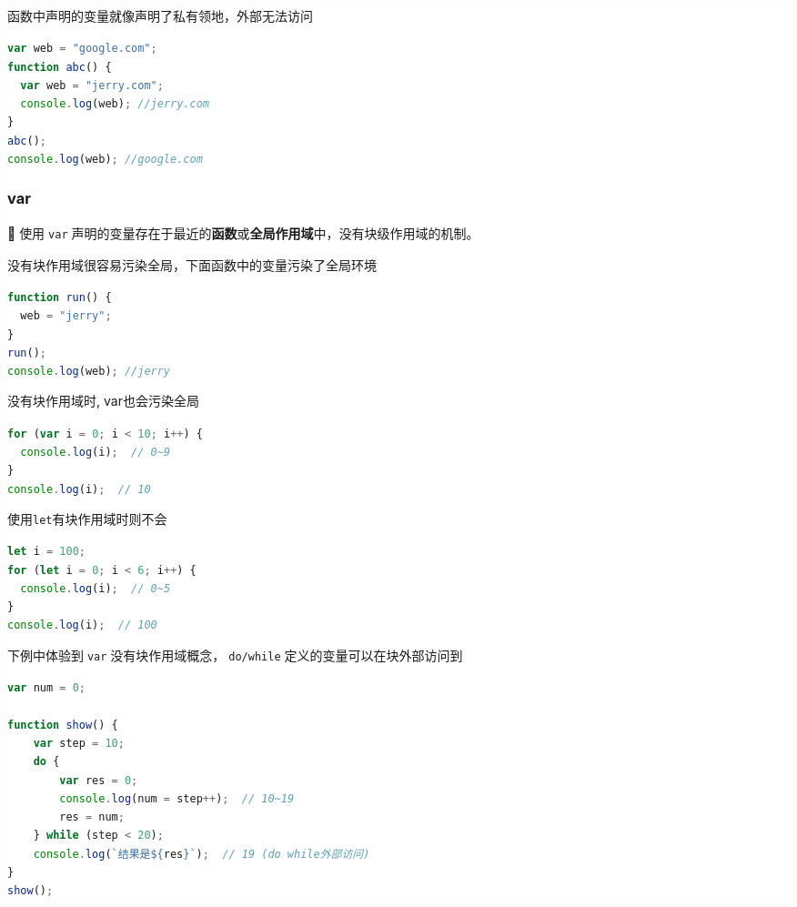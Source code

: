函数中声明的变量就像声明了私有领地，外部无法访问

```js
var web = "google.com";
function abc() {
  var web = "jerry.com";
  console.log(web); //jerry.com
}
abc();
console.log(web); //google.com
```

### var

📗 使用 `var` 声明的变量存在于最近的**函数**或**全局作用域**中，没有块级作用域的机制。

没有块作用域很容易污染全局，下面函数中的变量污染了全局环境

```js
function run() {
  web = "jerry";
}
run();
console.log(web); //jerry
```

没有块作用域时, var也会污染全局

```js
for (var i = 0; i < 10; i++) {
  console.log(i);  // 0~9
}
console.log(i);  // 10
```

使用`let`有块作用域时则不会

```js
let i = 100;
for (let i = 0; i < 6; i++) {
  console.log(i);  // 0~5
}
console.log(i);  // 100
```

下例中体验到 `var` 没有块作用域概念， `do/while` 定义的变量可以在块外部访问到

```js
var num = 0;

function show() {
    var step = 10;
    do {
        var res = 0;
        console.log(num = step++);  // 10~19
        res = num;
    } while (step < 20);
    console.log(`结果是${res}`);  // 19 (do while外部访问)
}
show();
```
